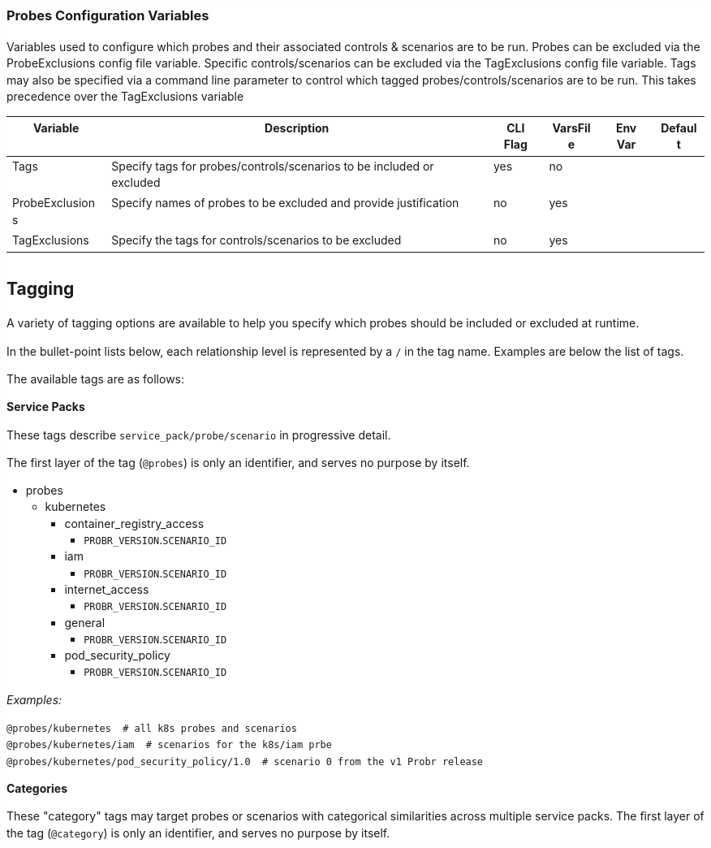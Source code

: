 ### Probes Configuration Variables

Variables used to configure which probes and their associated controls & scenarios are to be run. Probes can be excluded via the ProbeExclusions config file variable. Specific controls/scenarios can be excluded via the TagExclusions config file variable.
Tags may also be specified via a command line parameter to control which tagged probes/controls/scenarios are to be run. This takes precedence over the TagExclusions variable

| Variable | Description | CLI Flag | VarsFile | Env Var | Default |
|---|---|---|---|---|---|
|Tags|Specify tags for probes/controls/scenarios to be included or excluded|yes|no| | |
|ProbeExclusions|Specify names of probes to be excluded and provide justification|no|yes| | |
|TagExclusions|Specify the tags for controls/scenarios to be excluded|no|yes| | |

## Tagging

A variety of tagging options are available to help you specify which probes should be included or excluded at runtime.

In the bullet-point lists below, each relationship level is represented by a `/` in the tag name. Examples are below the list of tags.

The available tags are as follows:

**Service Packs**

These tags describe `service_pack/probe/scenario` in progressive detail.

The first layer of the tag (`@probes`) is only an identifier, and serves no purpose by itself.

- probes
  - kubernetes
    - container_registry_access
      - `PROBR_VERSION`.`SCENARIO_ID`
    - iam
      - `PROBR_VERSION`.`SCENARIO_ID`
    - internet_access
      - `PROBR_VERSION`.`SCENARIO_ID`
    - general
      - `PROBR_VERSION`.`SCENARIO_ID`
    - pod_security_policy
      - `PROBR_VERSION`.`SCENARIO_ID`

_Examples:_

```
@probes/kubernetes  # all k8s probes and scenarios
@probes/kubernetes/iam  # scenarios for the k8s/iam prbe
@probes/kubernetes/pod_security_policy/1.0  # scenario 0 from the v1 Probr release
```

**Categories**

These "category" tags may target probes or scenarios with categorical similarities across multiple service packs. The first layer of the tag (`@category`) is only an identifier, and serves no purpose by itself.
